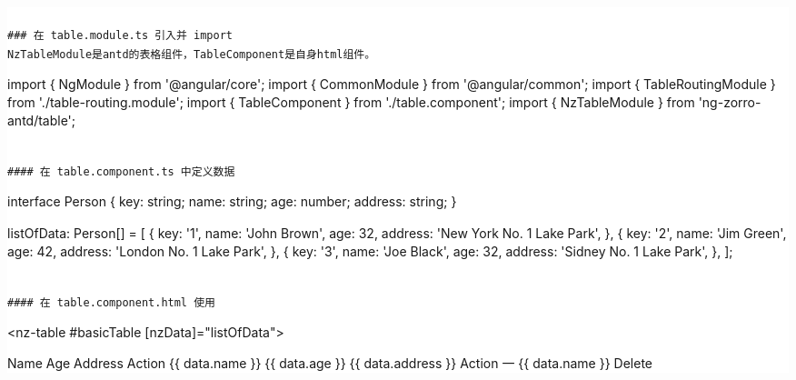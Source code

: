 ```

### 在 table.module.ts 引入并 import
NzTableModule是antd的表格组件，TableComponent是自身html组件。
```
import { NgModule } from '@angular/core';
import { CommonModule } from '@angular/common';
import { TableRoutingModule } from './table-routing.module';
import { TableComponent } from './table.component';
import { NzTableModule } from 'ng-zorro-antd/table';
```

#### 在 table.component.ts 中定义数据
```
interface Person {
  key: string;
  name: string;
  age: number;
  address: string;
}

listOfData: Person[] = [
  {
    key: '1',
    name: 'John Brown',
    age: 32,
    address: 'New York No. 1 Lake Park',
  },
  {
    key: '2',
    name: 'Jim Green',
    age: 42,
    address: 'London No. 1 Lake Park',
  },
  {
    key: '3',
    name: 'Joe Black',
    age: 32,
    address: 'Sidney No. 1 Lake Park',
  },
];
```

#### 在 table.component.html 使用
```
<nz-table #basicTable [nzData]="listOfData">
  <thead>
    <tr>
      <th>Name</th>
      <th>Age</th>
      <th>Address</th>
      <th>Action</th>
    </tr>
  </thead>
  <tbody>
    <tr *ngFor="let data of basicTable.data">
      <td>{{ data.name }}</td>
      <td>{{ data.age }}</td>
      <td>{{ data.address }}</td>
      <td>
        <a>Action 一 {{ data.name }}</a>
        <a>Delete</a>
      </td>
    </tr>
  </tbody>